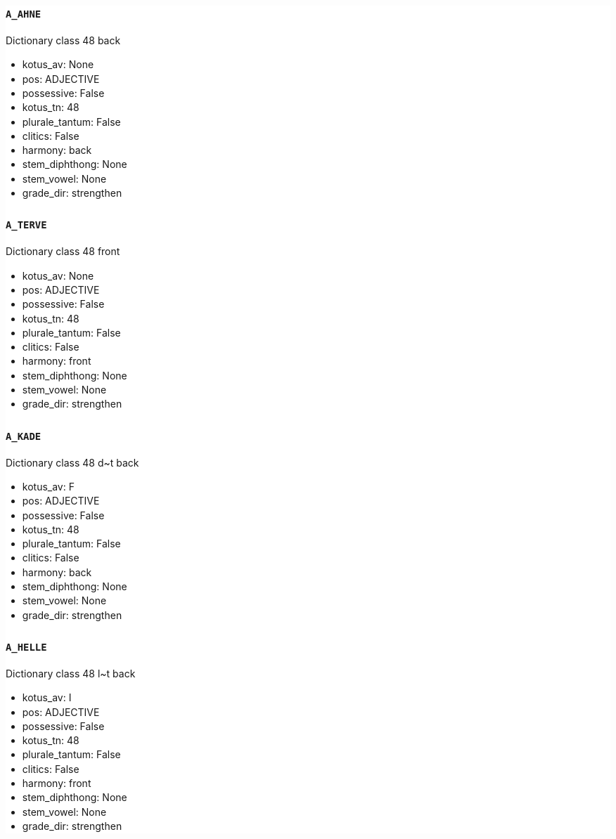 ### ` A_AHNE `

Dictionary class 48 back
* kotus_av: None
* pos: ADJECTIVE
* possessive: False
* kotus_tn: 48
* plurale_tantum: False
* clitics: False
* harmony: back
* stem_diphthong: None
* stem_vowel: None
* grade_dir: strengthen

### ` A_TERVE `

Dictionary class 48 front
* kotus_av: None
* pos: ADJECTIVE
* possessive: False
* kotus_tn: 48
* plurale_tantum: False
* clitics: False
* harmony: front
* stem_diphthong: None
* stem_vowel: None
* grade_dir: strengthen

### ` A_KADE `

Dictionary class 48 d~t back
* kotus_av: F
* pos: ADJECTIVE
* possessive: False
* kotus_tn: 48
* plurale_tantum: False
* clitics: False
* harmony: back
* stem_diphthong: None
* stem_vowel: None
* grade_dir: strengthen

### ` A_HELLE `

Dictionary class 48 l~t back
* kotus_av: I
* pos: ADJECTIVE
* possessive: False
* kotus_tn: 48
* plurale_tantum: False
* clitics: False
* harmony: front
* stem_diphthong: None
* stem_vowel: None
* grade_dir: strengthen
